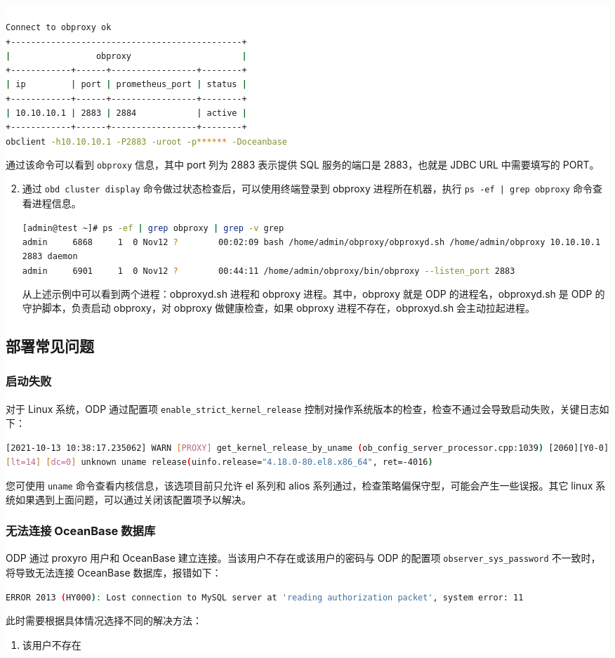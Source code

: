    ```bash

   Connect to obproxy ok
   +----------------------------------------------+
   |                 obproxy                      |
   +------------+------+-----------------+--------+
   | ip         | port | prometheus_port | status |
   +------------+------+-----------------+--------+
   | 10.10.10.1 | 2883 | 2884            | active |
   +------------+------+-----------------+--------+
   obclient -h10.10.10.1 -P2883 -uroot -p****** -Doceanbase
   ```

   通过该命令可以看到 `obproxy` 信息，其中 port 列为 2883 表示提供 SQL 服务的端口是 2883，也就是 JDBC URL 中需要填写的 PORT。

2. 通过 `obd cluster display` 命令做过状态检查后，可以使用终端登录到 obproxy 进程所在机器，执行 `ps -ef | grep obproxy` 命令查看进程信息。

   ```bash
   [admin@test ~]# ps -ef | grep obproxy | grep -v grep
   admin     6868     1  0 Nov12 ?        00:02:09 bash /home/admin/obproxy/obproxyd.sh /home/admin/obproxy 10.10.10.1 2883 daemon
   admin     6901     1  0 Nov12 ?        00:44:11 /home/admin/obproxy/bin/obproxy --listen_port 2883
   ```

   从上述示例中可以看到两个进程：obproxyd.sh 进程和 obproxy 进程。其中，obproxy 就是 ODP 的进程名，obproxyd.sh 是 ODP 的守护脚本，负责启动 obproxy，对 obproxy 做健康检查，如果 obproxy 进程不存在，obproxyd.sh 会主动拉起进程。

## 部署常见问题

### 启动失败

对于 Linux 系统，ODP 通过配置项 `enable_strict_kernel_release` 控制对操作系统版本的检查，检查不通过会导致启动失败，关键日志如下：

```bash
[2021-10-13 10:38:17.235062] WARN [PROXY] get_kernel_release_by_uname (ob_config_server_processor.cpp:1039) [2060][Y0-0] [lt=14] [dc=0] unknown uname release(uinfo.release="4.18.0-80.el8.x86_64", ret=-4016)
```

您可使用 `uname` 命令查看内核信息，该选项目前只允许 el 系列和 alios 系列通过，检查策略偏保守型，可能会产生一些误报。其它 linux 系统如果遇到上面问题，可以通过关闭该配置项予以解决。

### 无法连接 OceanBase 数据库

ODP 通过 proxyro 用户和 OceanBase 建立连接。当该用户不存在或该用户的密码与 ODP 的配置项 `observer_sys_password` 不一致时，将导致无法连接 OceanBase 数据库，报错如下：

```bash
ERROR 2013 (HY000): Lost connection to MySQL server at 'reading authorization packet', system error: 11
```

此时需要根据具体情况选择不同的解决方法：

1. 该用户不存在
